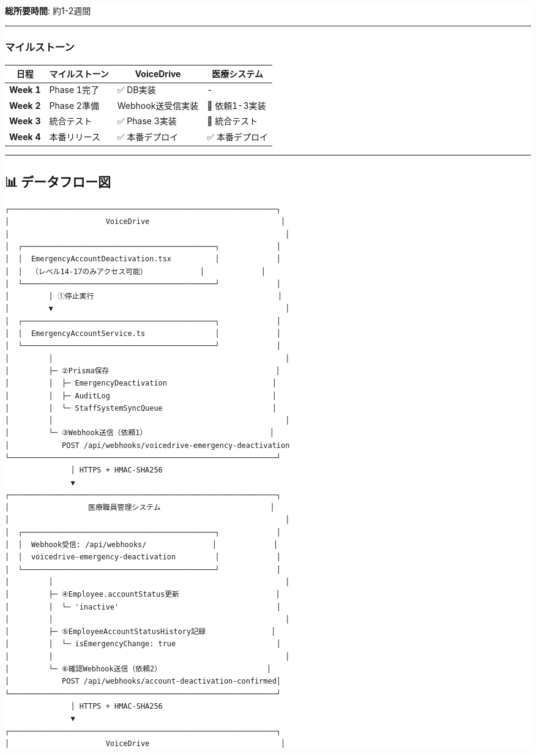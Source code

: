 **総所要時間**: 約1-2週間

---

### マイルストーン

| 日程 | マイルストーン | VoiceDrive | 医療システム |
|------|--------------|-----------|-------------|
| **Week 1** | Phase 1完了 | ✅ DB実装 | - |
| **Week 2** | Phase 2準備 | Webhook送受信実装 | 🔴 依頼1-3実装 |
| **Week 3** | 統合テスト | ✅ Phase 3実装 | 🔴 統合テスト |
| **Week 4** | 本番リリース | ✅ 本番デプロイ | ✅ 本番デプロイ |

---

## 📊 データフロー図

```
┌─────────────────────────────────────────────────────────────┐
│                      VoiceDrive                              │
│                                                               │
│  ┌────────────────────────────────────────────┐             │
│  │  EmergencyAccountDeactivation.tsx          │             │
│  │  （レベル14-17のみアクセス可能）            │             │
│  └────────────────────────────────────────────┘             │
│         │ ①停止実行                                          │
│         ▼                                                     │
│  ┌────────────────────────────────────────────┐             │
│  │  EmergencyAccountService.ts                │             │
│  └────────────────────────────────────────────┘             │
│         │                                                     │
│         ├─ ②Prisma保存                                      │
│         │  ├─ EmergencyDeactivation                        │
│         │  ├─ AuditLog                                     │
│         │  └─ StaffSystemSyncQueue                         │
│         │                                                     │
│         └─ ③Webhook送信（依頼1）                            │
│            POST /api/webhooks/voicedrive-emergency-deactivation
└─────────────────────────────────────────────────────────────┘
               │ HTTPS + HMAC-SHA256
               ▼
┌─────────────────────────────────────────────────────────────┐
│                  医療職員管理システム                         │
│                                                               │
│  ┌────────────────────────────────────────────┐             │
│  │  Webhook受信: /api/webhooks/               │             │
│  │  voicedrive-emergency-deactivation         │             │
│  └────────────────────────────────────────────┘             │
│         │                                                     │
│         ├─ ④Employee.accountStatus更新                      │
│         │  └─ 'inactive'                                    │
│         │                                                     │
│         ├─ ⑤EmployeeAccountStatusHistory記録               │
│         │  └─ isEmergencyChange: true                       │
│         │                                                     │
│         └─ ⑥確認Webhook送信（依頼2）                        │
│            POST /api/webhooks/account-deactivation-confirmed│
└─────────────────────────────────────────────────────────────┘
               │ HTTPS + HMAC-SHA256
               ▼
┌─────────────────────────────────────────────────────────────┐
│                      VoiceDrive                              │
```